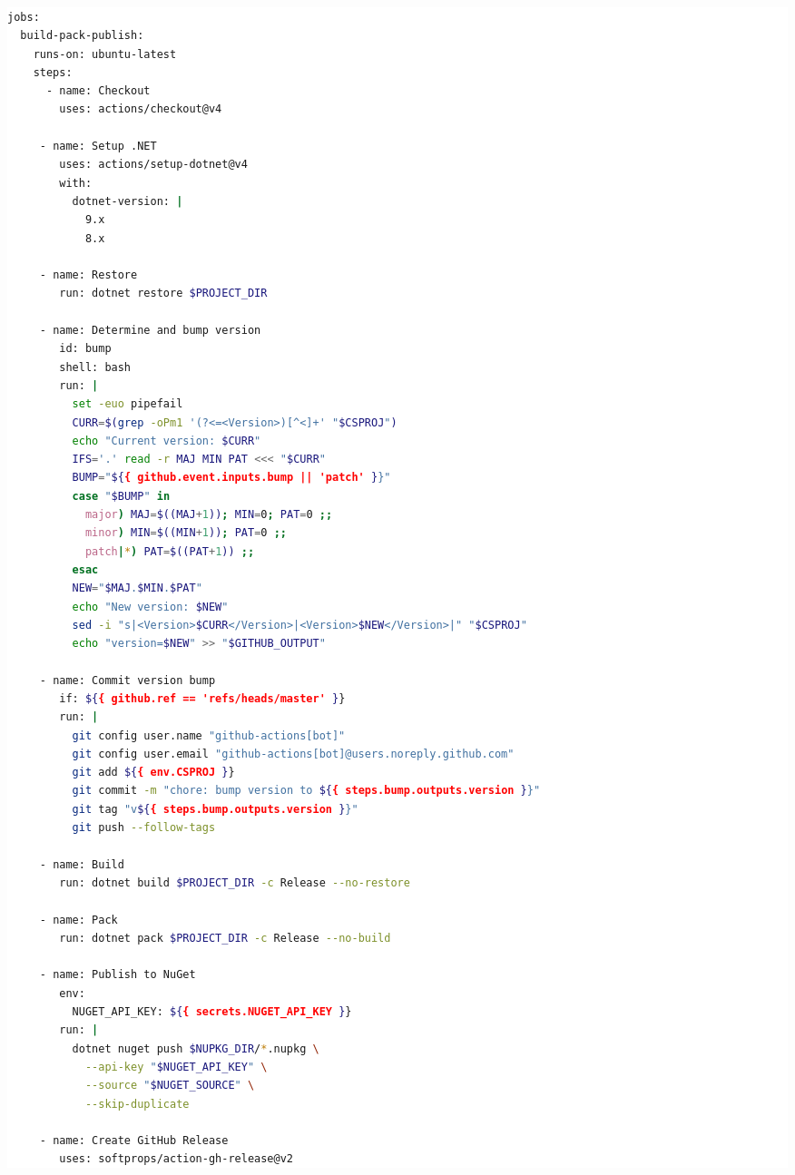 ```bash
jobs:
  build-pack-publish:
    runs-on: ubuntu-latest
    steps:
      - name: Checkout
        uses: actions/checkout@v4

     - name: Setup .NET
        uses: actions/setup-dotnet@v4
        with:
          dotnet-version: |
            9.x
            8.x

     - name: Restore
        run: dotnet restore $PROJECT_DIR

     - name: Determine and bump version
        id: bump
        shell: bash
        run: |
          set -euo pipefail
          CURR=$(grep -oPm1 '(?<=<Version>)[^<]+' "$CSPROJ")
          echo "Current version: $CURR"
          IFS='.' read -r MAJ MIN PAT <<< "$CURR"
          BUMP="${{ github.event.inputs.bump || 'patch' }}"
          case "$BUMP" in
            major) MAJ=$((MAJ+1)); MIN=0; PAT=0 ;;
            minor) MIN=$((MIN+1)); PAT=0 ;;
            patch|*) PAT=$((PAT+1)) ;;
          esac
          NEW="$MAJ.$MIN.$PAT"
          echo "New version: $NEW"
          sed -i "s|<Version>$CURR</Version>|<Version>$NEW</Version>|" "$CSPROJ"
          echo "version=$NEW" >> "$GITHUB_OUTPUT"

     - name: Commit version bump
        if: ${{ github.ref == 'refs/heads/master' }}
        run: |
          git config user.name "github-actions[bot]"
          git config user.email "github-actions[bot]@users.noreply.github.com"
          git add ${{ env.CSPROJ }}
          git commit -m "chore: bump version to ${{ steps.bump.outputs.version }}"
          git tag "v${{ steps.bump.outputs.version }}"
          git push --follow-tags

     - name: Build
        run: dotnet build $PROJECT_DIR -c Release --no-restore

     - name: Pack
        run: dotnet pack $PROJECT_DIR -c Release --no-build

     - name: Publish to NuGet
        env:
          NUGET_API_KEY: ${{ secrets.NUGET_API_KEY }}
        run: |
          dotnet nuget push $NUPKG_DIR/*.nupkg \
            --api-key "$NUGET_API_KEY" \
            --source "$NUGET_SOURCE" \
            --skip-duplicate

     - name: Create GitHub Release
        uses: softprops/action-gh-release@v2
```